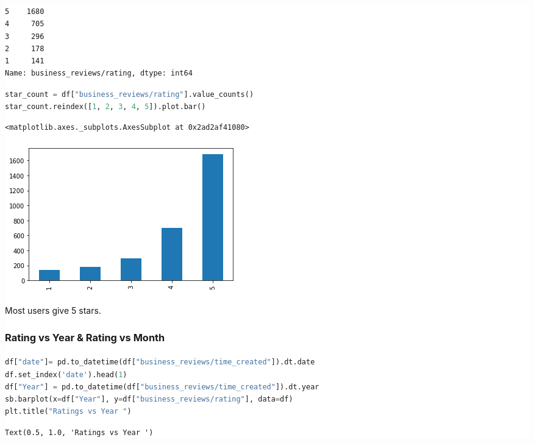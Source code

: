 


    5    1680
    4     705
    3     296
    2     178
    1     141
    Name: business_reviews/rating, dtype: int64




```python
star_count = df["business_reviews/rating"].value_counts()
star_count.reindex([1, 2, 3, 4, 5]).plot.bar()
```




    <matplotlib.axes._subplots.AxesSubplot at 0x2ad2af41080>




![png](output_10_1.png)


Most users give 5 stars.

### Rating vs Year & Rating vs Month


```python
df["date"]= pd.to_datetime(df["business_reviews/time_created"]).dt.date
df.set_index('date').head(1)
df["Year"] = pd.to_datetime(df["business_reviews/time_created"]).dt.year
sb.barplot(x=df["Year"], y=df["business_reviews/rating"], data=df)
plt.title("Ratings vs Year ")
```




    Text(0.5, 1.0, 'Ratings vs Year ')



